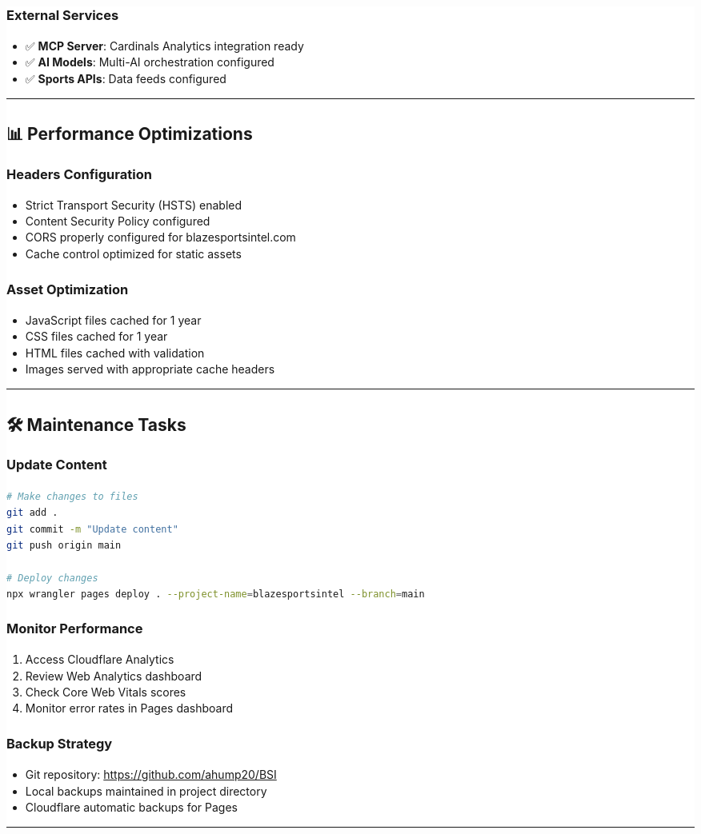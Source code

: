 ### External Services
- ✅ **MCP Server**: Cardinals Analytics integration ready
- ✅ **AI Models**: Multi-AI orchestration configured
- ✅ **Sports APIs**: Data feeds configured

---

## 📊 Performance Optimizations

### Headers Configuration
- Strict Transport Security (HSTS) enabled
- Content Security Policy configured
- CORS properly configured for blazesportsintel.com
- Cache control optimized for static assets

### Asset Optimization
- JavaScript files cached for 1 year
- CSS files cached for 1 year
- HTML files cached with validation
- Images served with appropriate cache headers

---

## 🛠️ Maintenance Tasks

### Update Content
```bash
# Make changes to files
git add .
git commit -m "Update content"
git push origin main

# Deploy changes
npx wrangler pages deploy . --project-name=blazesportsintel --branch=main
```

### Monitor Performance
1. Access Cloudflare Analytics
2. Review Web Analytics dashboard
3. Check Core Web Vitals scores
4. Monitor error rates in Pages dashboard

### Backup Strategy
- Git repository: https://github.com/ahump20/BSI
- Local backups maintained in project directory
- Cloudflare automatic backups for Pages

---
